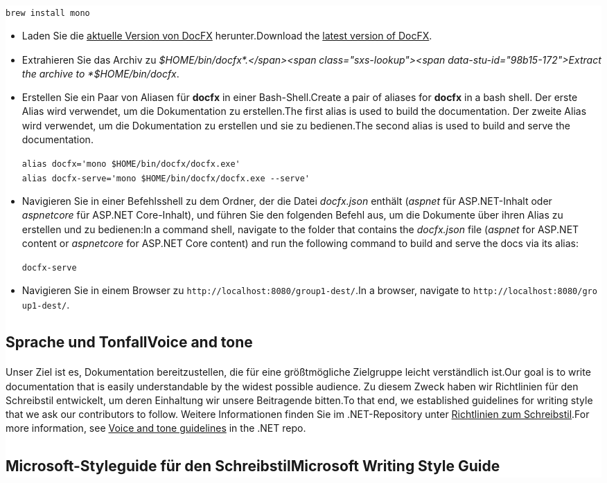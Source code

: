   ```console
  brew install mono
  ```

* <span data-ttu-id="98b15-171">Laden Sie die [aktuelle Version von DocFX](https://github.com/dotnet/docfx/releases) herunter.</span><span class="sxs-lookup"><span data-stu-id="98b15-171">Download the [latest version of DocFX](https://github.com/dotnet/docfx/releases).</span></span>
* <span data-ttu-id="98b15-172">Extrahieren Sie das Archiv zu *$HOME/bin/docfx*.</span><span class="sxs-lookup"><span data-stu-id="98b15-172">Extract the archive to *$HOME/bin/docfx*.</span></span>
* <span data-ttu-id="98b15-173">Erstellen Sie ein Paar von Aliasen für **docfx** in einer Bash-Shell.</span><span class="sxs-lookup"><span data-stu-id="98b15-173">Create a pair of aliases for **docfx** in a bash shell.</span></span> <span data-ttu-id="98b15-174">Der erste Alias wird verwendet, um die Dokumentation zu erstellen.</span><span class="sxs-lookup"><span data-stu-id="98b15-174">The first alias is used to build the documentation.</span></span> <span data-ttu-id="98b15-175">Der zweite Alias wird verwendet, um die Dokumentation zu erstellen und sie zu bedienen.</span><span class="sxs-lookup"><span data-stu-id="98b15-175">The second alias is used to build and serve the documentation.</span></span>

  ```console
  alias docfx='mono $HOME/bin/docfx/docfx.exe'
  alias docfx-serve='mono $HOME/bin/docfx/docfx.exe --serve'
  ```

* <span data-ttu-id="98b15-176">Navigieren Sie in einer Befehlsshell zu dem Ordner, der die Datei *docfx.json* enthält (*aspnet* für ASP.NET-Inhalt oder *aspnetcore* für ASP.NET Core-Inhalt), und führen Sie den folgenden Befehl aus, um die Dokumente über ihren Alias zu erstellen und zu bedienen:</span><span class="sxs-lookup"><span data-stu-id="98b15-176">In a command shell, navigate to the folder that contains the *docfx.json* file (*aspnet* for ASP.NET content or *aspnetcore* for ASP.NET Core content) and run the following command to build and serve the docs via its alias:</span></span>

  ```console
  docfx-serve
  ```

* <span data-ttu-id="98b15-177">Navigieren Sie in einem Browser zu `http://localhost:8080/group1-dest/`.</span><span class="sxs-lookup"><span data-stu-id="98b15-177">In a browser, navigate to `http://localhost:8080/group1-dest/`.</span></span>

## <a name="voice-and-tone"></a><span data-ttu-id="98b15-178">Sprache und Tonfall</span><span class="sxs-lookup"><span data-stu-id="98b15-178">Voice and tone</span></span>

<span data-ttu-id="98b15-179">Unser Ziel ist es, Dokumentation bereitzustellen, die für eine größtmögliche Zielgruppe leicht verständlich ist.</span><span class="sxs-lookup"><span data-stu-id="98b15-179">Our goal is to write documentation that is easily understandable by the widest possible audience.</span></span> <span data-ttu-id="98b15-180">Zu diesem Zweck haben wir Richtlinien für den Schreibstil entwickelt, um deren Einhaltung wir unsere Beitragende bitten.</span><span class="sxs-lookup"><span data-stu-id="98b15-180">To that end, we established guidelines for writing style that we ask our contributors to follow.</span></span> <span data-ttu-id="98b15-181">Weitere Informationen finden Sie im .NET-Repository unter [Richtlinien zum Schreibstil](https://github.com/dotnet/docs/blob/master/styleguide/voice-tone.md).</span><span class="sxs-lookup"><span data-stu-id="98b15-181">For more information, see [Voice and tone guidelines](https://github.com/dotnet/docs/blob/master/styleguide/voice-tone.md) in the .NET repo.</span></span>

## <a name="microsoft-writing-style-guide"></a><span data-ttu-id="98b15-182">Microsoft-Styleguide für den Schreibstil</span><span class="sxs-lookup"><span data-stu-id="98b15-182">Microsoft Writing Style Guide</span></span>
